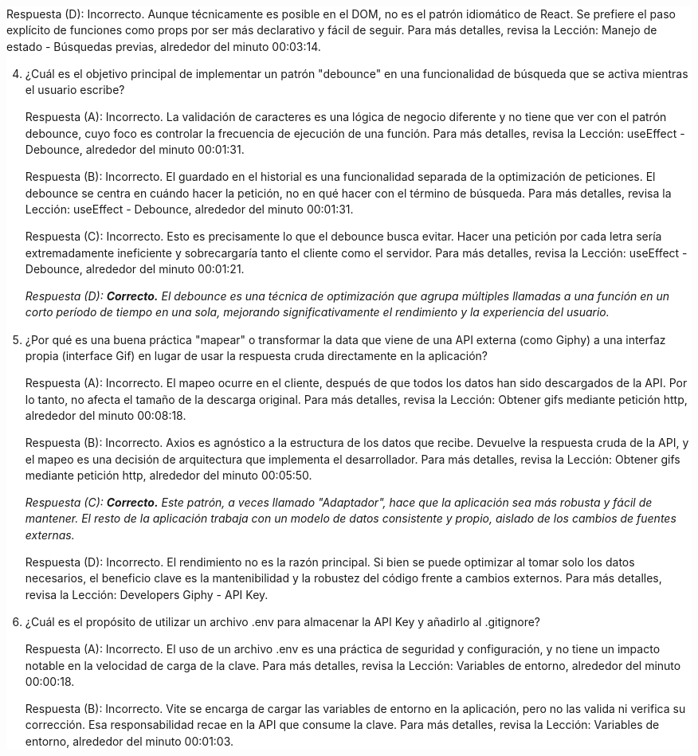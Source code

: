    Respuesta (D): Incorrecto. Aunque técnicamente es posible en el DOM, no es el patrón idiomático de React. Se prefiere el paso explícito de funciones como props por ser más declarativo y fácil de seguir. Para más detalles, revisa la Lección: Manejo de estado - Búsquedas previas, alrededor del minuto 00:03:14.

4. ¿Cuál es el objetivo principal de implementar un patrón "debounce" en una funcionalidad de búsqueda que se activa mientras el usuario escribe?

   Respuesta (A): Incorrecto. La validación de caracteres es una lógica de negocio diferente y no tiene que ver con el patrón debounce, cuyo foco es controlar la frecuencia de ejecución de una función. Para más detalles, revisa la Lección: useEffect - Debounce, alrededor del minuto 00:01:31.

   Respuesta (B): Incorrecto. El guardado en el historial es una funcionalidad separada de la optimización de peticiones. El debounce se centra en cuándo hacer la petición, no en qué hacer con el término de búsqueda. Para más detalles, revisa la Lección: useEffect - Debounce, alrededor del minuto 00:01:31.

   Respuesta (C): Incorrecto. Esto es precisamente lo que el debounce busca evitar. Hacer una petición por cada letra sería extremadamente ineficiente y sobrecargaría tanto el cliente como el servidor. Para más detalles, revisa la Lección: useEffect - Debounce, alrededor del minuto 00:01:21.

   _Respuesta (D): **Correcto.** El debounce es una técnica de optimización que agrupa múltiples llamadas a una función en un corto período de tiempo en una sola, mejorando significativamente el rendimiento y la experiencia del usuario._

5. ¿Por qué es una buena práctica "mapear" o transformar la data que viene de una API externa (como Giphy) a una interfaz propia (interface Gif) en lugar de usar la respuesta cruda directamente en la aplicación?

   Respuesta (A): Incorrecto. El mapeo ocurre en el cliente, después de que todos los datos han sido descargados de la API. Por lo tanto, no afecta el tamaño de la descarga original. Para más detalles, revisa la Lección: Obtener gifs mediante petición http, alrededor del minuto 00:08:18.

   Respuesta (B): Incorrecto. Axios es agnóstico a la estructura de los datos que recibe. Devuelve la respuesta cruda de la API, y el mapeo es una decisión de arquitectura que implementa el desarrollador. Para más detalles, revisa la Lección: Obtener gifs mediante petición http, alrededor del minuto 00:05:50.

   _Respuesta (C): **Correcto.** Este patrón, a veces llamado "Adaptador", hace que la aplicación sea más robusta y fácil de mantener. El resto de la aplicación trabaja con un modelo de datos consistente y propio, aislado de los cambios de fuentes externas._

   Respuesta (D): Incorrecto. El rendimiento no es la razón principal. Si bien se puede optimizar al tomar solo los datos necesarios, el beneficio clave es la mantenibilidad y la robustez del código frente a cambios externos. Para más detalles, revisa la Lección: Developers Giphy - API Key.

6. ¿Cuál es el propósito de utilizar un archivo .env para almacenar la API Key y añadirlo al .gitignore?

   Respuesta (A): Incorrecto. El uso de un archivo .env es una práctica de seguridad y configuración, y no tiene un impacto notable en la velocidad de carga de la clave. Para más detalles, revisa la Lección: Variables de entorno, alrededor del minuto 00:00:18.

   Respuesta (B): Incorrecto. Vite se encarga de cargar las variables de entorno en la aplicación, pero no las valida ni verifica su corrección. Esa responsabilidad recae en la API que consume la clave. Para más detalles, revisa la Lección: Variables de entorno, alrededor del minuto 00:01:03.

